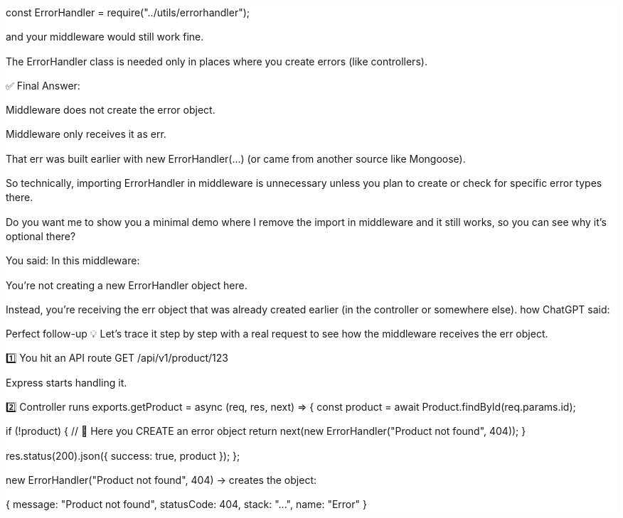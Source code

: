const ErrorHandler = require("../utils/errorhandler");


and your middleware would still work fine.

The ErrorHandler class is needed only in places where you create errors (like controllers).

✅ Final Answer:

Middleware does not create the error object.

Middleware only receives it as err.

That err was built earlier with new ErrorHandler(...) (or came from another source like Mongoose).

So technically, importing ErrorHandler in middleware is unnecessary unless you plan to create or check for specific error types there.

Do you want me to show you a minimal demo where I remove the import in middleware and it still works, so you can see why it’s optional there?

You said:
In this middleware:

You’re not creating a new ErrorHandler object here.

Instead, you’re receiving the err object that was already created earlier (in the controller or somewhere else).
how
ChatGPT said:

Perfect follow-up 💡 Let’s trace it step by step with a real request to see how the middleware receives the err object.

1️⃣ You hit an API route
GET /api/v1/product/123


Express starts handling it.

2️⃣ Controller runs
exports.getProduct = async (req, res, next) => {
  const product = await Product.findById(req.params.id);

  if (!product) {
    // 🔴 Here you CREATE an error object
    return next(new ErrorHandler("Product not found", 404));
  }

  res.status(200).json({ success: true, product });
};


new ErrorHandler("Product not found", 404) → creates the object:

{
  message: "Product not found",
  statusCode: 404,
  stack: "...",
  name: "Error"
}
